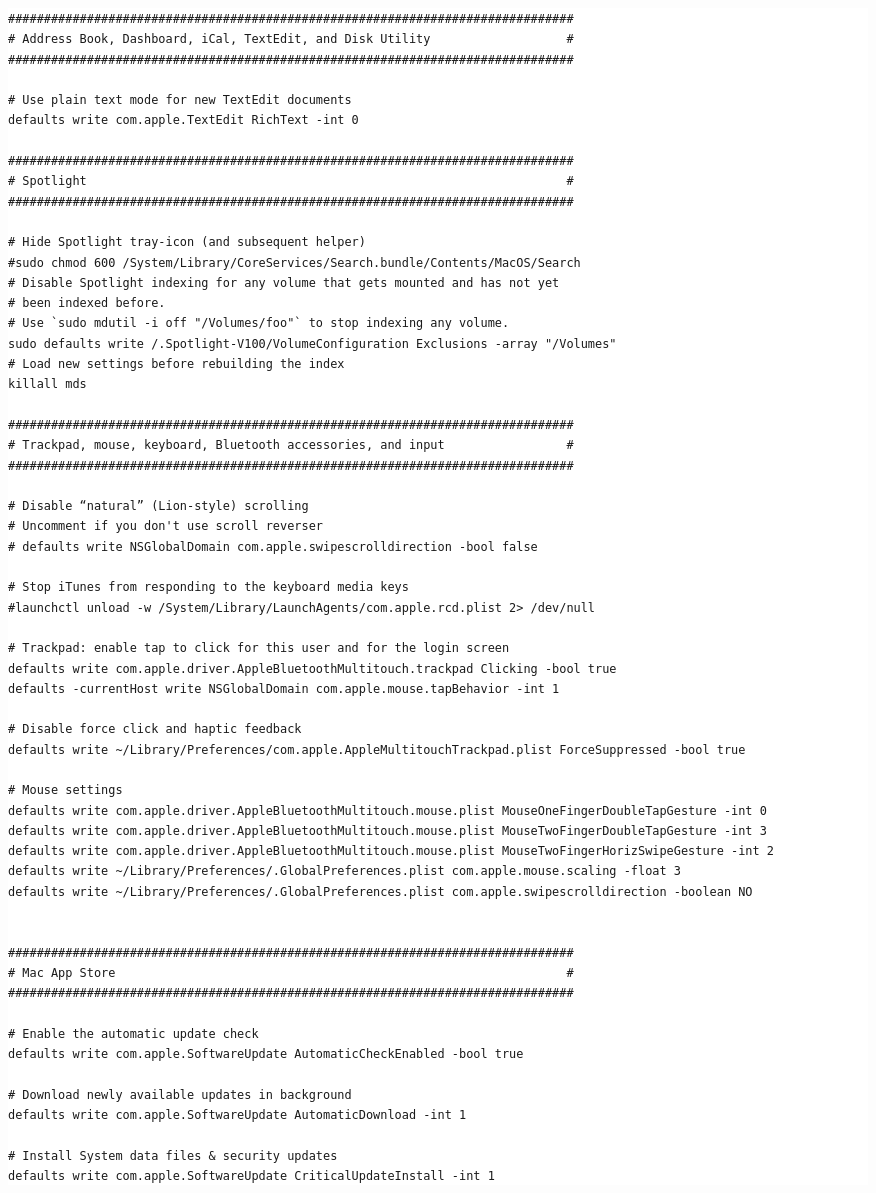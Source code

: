 ```shell
###############################################################################
# Address Book, Dashboard, iCal, TextEdit, and Disk Utility                   #
###############################################################################

# Use plain text mode for new TextEdit documents
defaults write com.apple.TextEdit RichText -int 0

###############################################################################
# Spotlight                                                                   #
###############################################################################

# Hide Spotlight tray-icon (and subsequent helper)
#sudo chmod 600 /System/Library/CoreServices/Search.bundle/Contents/MacOS/Search
# Disable Spotlight indexing for any volume that gets mounted and has not yet
# been indexed before.
# Use `sudo mdutil -i off "/Volumes/foo"` to stop indexing any volume.
sudo defaults write /.Spotlight-V100/VolumeConfiguration Exclusions -array "/Volumes"
# Load new settings before rebuilding the index
killall mds

###############################################################################
# Trackpad, mouse, keyboard, Bluetooth accessories, and input                 #
###############################################################################

# Disable “natural” (Lion-style) scrolling
# Uncomment if you don't use scroll reverser
# defaults write NSGlobalDomain com.apple.swipescrolldirection -bool false

# Stop iTunes from responding to the keyboard media keys
#launchctl unload -w /System/Library/LaunchAgents/com.apple.rcd.plist 2> /dev/null

# Trackpad: enable tap to click for this user and for the login screen
defaults write com.apple.driver.AppleBluetoothMultitouch.trackpad Clicking -bool true
defaults -currentHost write NSGlobalDomain com.apple.mouse.tapBehavior -int 1

# Disable force click and haptic feedback
defaults write ~/Library/Preferences/com.apple.AppleMultitouchTrackpad.plist ForceSuppressed -bool true

# Mouse settings
defaults write com.apple.driver.AppleBluetoothMultitouch.mouse.plist MouseOneFingerDoubleTapGesture -int 0
defaults write com.apple.driver.AppleBluetoothMultitouch.mouse.plist MouseTwoFingerDoubleTapGesture -int 3
defaults write com.apple.driver.AppleBluetoothMultitouch.mouse.plist MouseTwoFingerHorizSwipeGesture -int 2
defaults write ~/Library/Preferences/.GlobalPreferences.plist com.apple.mouse.scaling -float 3
defaults write ~/Library/Preferences/.GlobalPreferences.plist com.apple.swipescrolldirection -boolean NO


###############################################################################
# Mac App Store                                                               #
###############################################################################

# Enable the automatic update check
defaults write com.apple.SoftwareUpdate AutomaticCheckEnabled -bool true

# Download newly available updates in background
defaults write com.apple.SoftwareUpdate AutomaticDownload -int 1

# Install System data files & security updates
defaults write com.apple.SoftwareUpdate CriticalUpdateInstall -int 1
```